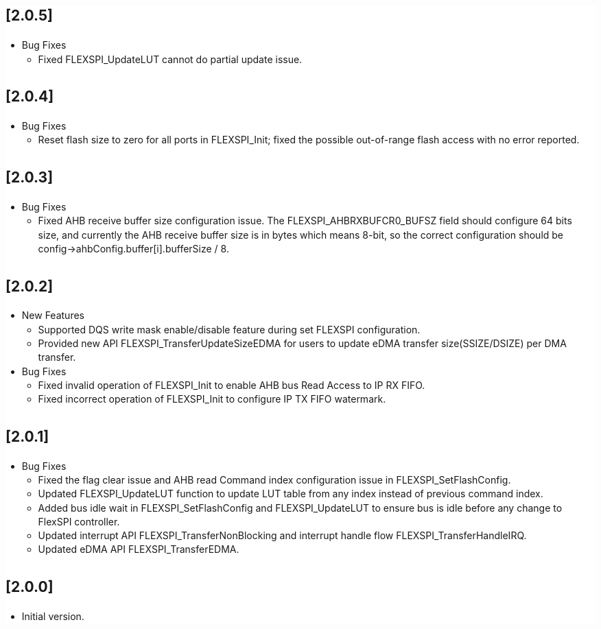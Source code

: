 ## [2.0.5]

- Bug Fixes
  - Fixed FLEXSPI_UpdateLUT cannot do partial update issue.

## [2.0.4]

- Bug Fixes
  - Reset flash size to zero for all ports in FLEXSPI_Init; fixed the possible out-of-range flash access with no
    error reported.

## [2.0.3]

- Bug Fixes
  - Fixed AHB receive buffer size configuration issue. The FLEXSPI_AHBRXBUFCR0_BUFSZ field should configure 64 bits
    size, and currently the AHB receive buffer size is in bytes which means 8-bit, so the correct configuration
    should be config->ahbConfig.buffer[i].bufferSize / 8.

## [2.0.2]

- New Features
  - Supported DQS write mask enable/disable feature during set FLEXSPI configuration.
  - Provided new API FLEXSPI_TransferUpdateSizeEDMA for users to update eDMA transfer size(SSIZE/DSIZE) per DMA
    transfer.
- Bug Fixes
  - Fixed invalid operation of FLEXSPI_Init to enable AHB bus Read Access to IP RX FIFO.
  - Fixed incorrect operation of FLEXSPI_Init to configure IP TX FIFO watermark.

## [2.0.1]

- Bug Fixes
  - Fixed the flag clear issue and AHB read Command index configuration issue in FLEXSPI_SetFlashConfig.
  - Updated FLEXSPI_UpdateLUT function to update LUT table from any index instead of previous command index.
  - Added bus idle wait in FLEXSPI_SetFlashConfig and FLEXSPI_UpdateLUT to ensure bus is idle before any
    change to FlexSPI controller.
  - Updated interrupt API FLEXSPI_TransferNonBlocking and interrupt handle flow FLEXSPI_TransferHandleIRQ.
  - Updated eDMA API FLEXSPI_TransferEDMA.

## [2.0.0]

- Initial version.
